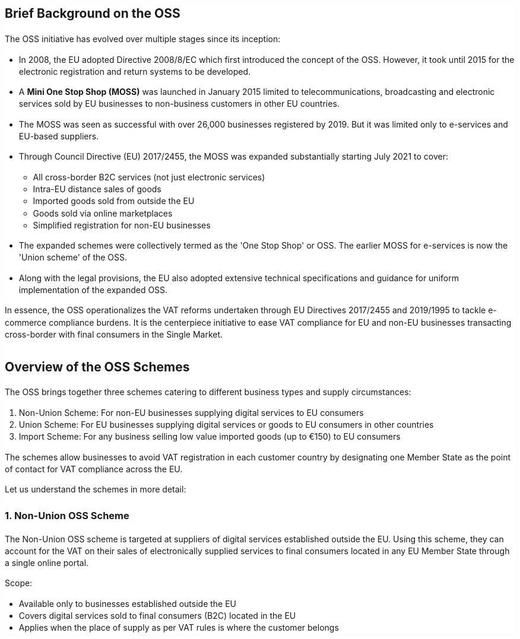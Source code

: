 ## Brief Background on the OSS

The OSS initiative has evolved over multiple stages since its inception:

- In 2008, the EU adopted Directive 2008/8/EC which first introduced the concept of the OSS. However, it took until 2015 for the electronic registration and return systems to be developed.
- A **Mini One Stop Shop (MOSS)** was launched in January 2015 limited to telecommunications, broadcasting and electronic services sold by EU businesses to non-business customers in other EU countries. 
- The MOSS was seen as successful with over 26,000 businesses registered by 2019. But it was limited only to e-services and EU-based suppliers. 
- Through Council Directive (EU) 2017/2455, the MOSS was expanded substantially starting July 2021 to cover:
  - All cross-border B2C services (not just electronic services)
  - Intra-EU distance sales of goods  
  - Imported goods sold from outside the EU
  - Goods sold via online marketplaces 
  - Simplified registration for non-EU businesses

- The expanded schemes were collectively termed as the 'One Stop Shop' or OSS. The earlier MOSS for e-services is now the 'Union scheme' of the OSS.
- Along with the legal provisions, the EU also adopted extensive technical specifications and guidance for uniform implementation of the expanded OSS.  

In essence, the OSS operationalizes the VAT reforms undertaken through EU Directives 2017/2455 and 2019/1995 to tackle e-commerce compliance burdens. It is the centerpiece initiative to ease VAT compliance for EU and non-EU businesses transacting cross-border with final consumers in the Single Market.

## Overview of the OSS Schemes
The OSS brings together three schemes catering to different business types and supply circumstances:

1. Non-Union Scheme: For non-EU businesses supplying digital services to EU consumers
2. Union Scheme: For EU businesses supplying digital services or goods to EU consumers in other countries 
3. Import Scheme: For any business selling low value imported goods (up to €150) to EU consumers

The schemes allow businesses to avoid VAT registration in each customer country by designating one Member State as the point of contact for VAT compliance across the EU. 

Let us understand the schemes in more detail:

### 1. Non-Union OSS Scheme

The Non-Union OSS scheme is targeted at suppliers of digital services established outside the EU. Using this scheme, they can account for the VAT on their sales of electronically supplied services to final consumers located in any EU Member State through a single online portal.

Scope:

- Available only to businesses established outside the EU
- Covers digital services sold to final consumers (B2C) located in the EU
- Applies when the place of supply as per VAT rules is where the customer belongs
